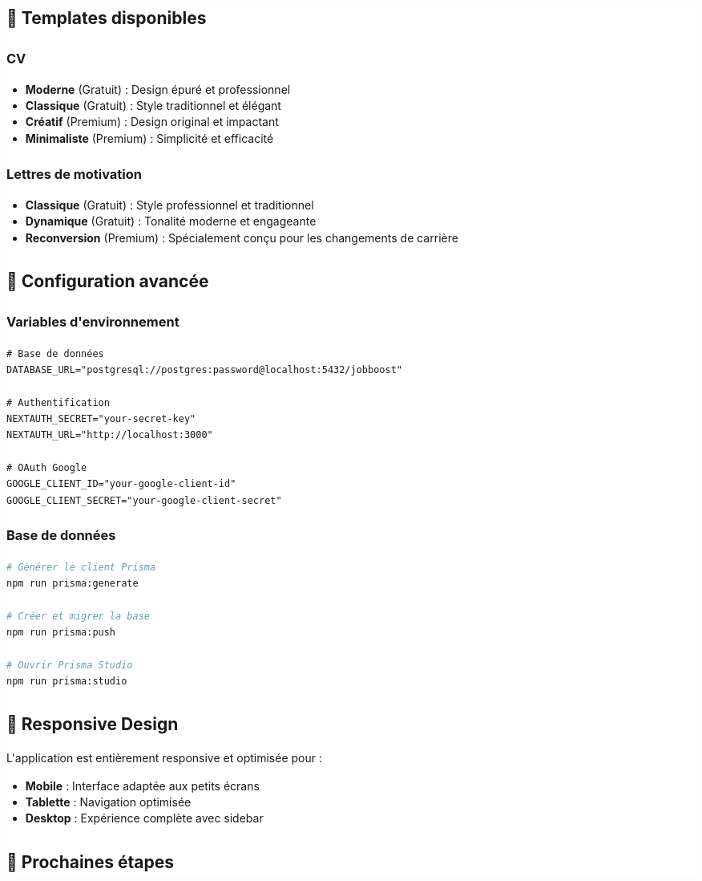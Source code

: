 ## 🎨 Templates disponibles

### CV
- **Moderne** (Gratuit) : Design épuré et professionnel
- **Classique** (Gratuit) : Style traditionnel et élégant
- **Créatif** (Premium) : Design original et impactant
- **Minimaliste** (Premium) : Simplicité et efficacité

### Lettres de motivation
- **Classique** (Gratuit) : Style professionnel et traditionnel
- **Dynamique** (Gratuit) : Tonalité moderne et engageante
- **Reconversion** (Premium) : Spécialement conçu pour les changements de carrière

## 🔧 Configuration avancée

### Variables d'environnement
```env
# Base de données
DATABASE_URL="postgresql://postgres:password@localhost:5432/jobboost"

# Authentification
NEXTAUTH_SECRET="your-secret-key"
NEXTAUTH_URL="http://localhost:3000"

# OAuth Google
GOOGLE_CLIENT_ID="your-google-client-id"
GOOGLE_CLIENT_SECRET="your-google-client-secret"
```

### Base de données
```bash
# Générer le client Prisma
npm run prisma:generate

# Créer et migrer la base
npm run prisma:push

# Ouvrir Prisma Studio
npm run prisma:studio
```

## 📱 Responsive Design

L'application est entièrement responsive et optimisée pour :
- **Mobile** : Interface adaptée aux petits écrans
- **Tablette** : Navigation optimisée
- **Desktop** : Expérience complète avec sidebar

## 🚀 Prochaines étapes
